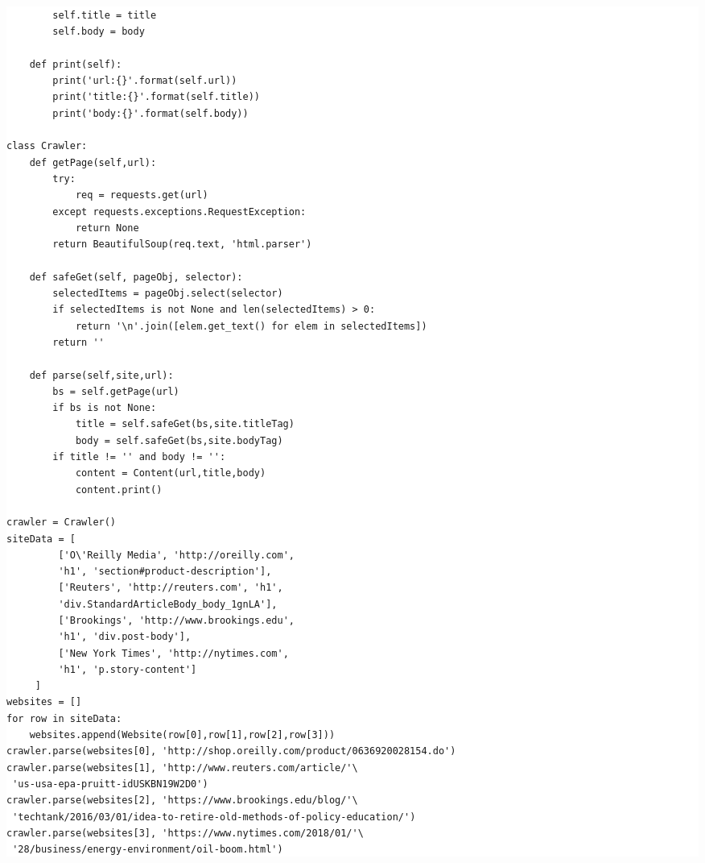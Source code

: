 ```
        self.title = title
        self.body = body
        
    def print(self):
        print('url:{}'.format(self.url))
        print('title:{}'.format(self.title))
        print('body:{}'.format(self.body))
        
class Crawler:
    def getPage(self,url):
        try:
            req = requests.get(url)
        except requests.exceptions.RequestException:
            return None
        return BeautifulSoup(req.text, 'html.parser')
    
    def safeGet(self, pageObj, selector):
        selectedItems = pageObj.select(selector)
        if selectedItems is not None and len(selectedItems) > 0:
            return '\n'.join([elem.get_text() for elem in selectedItems])
        return ''
    
    def parse(self,site,url):
        bs = self.getPage(url)
        if bs is not None:
            title = self.safeGet(bs,site.titleTag)
            body = self.safeGet(bs,site.bodyTag)
        if title != '' and body != '':
            content = Content(url,title,body)
            content.print()

crawler = Crawler()
siteData = [
         ['O\'Reilly Media', 'http://oreilly.com',
         'h1', 'section#product-description'],
         ['Reuters', 'http://reuters.com', 'h1',
         'div.StandardArticleBody_body_1gnLA'],
         ['Brookings', 'http://www.brookings.edu',
         'h1', 'div.post-body'],
         ['New York Times', 'http://nytimes.com',
         'h1', 'p.story-content']
     ]
websites = []
for row in siteData:
    websites.append(Website(row[0],row[1],row[2],row[3]))
crawler.parse(websites[0], 'http://shop.oreilly.com/product/0636920028154.do')
crawler.parse(websites[1], 'http://www.reuters.com/article/'\
 'us-usa-epa-pruitt-idUSKBN19W2D0')
crawler.parse(websites[2], 'https://www.brookings.edu/blog/'\
 'techtank/2016/03/01/idea-to-retire-old-methods-of-policy-education/')
crawler.parse(websites[3], 'https://www.nytimes.com/2018/01/'\
 '28/business/energy-environment/oil-boom.html')
```
